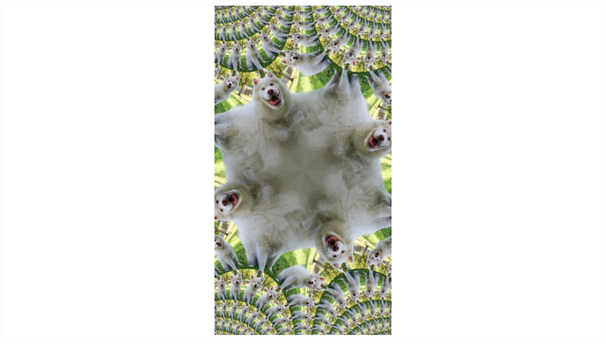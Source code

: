 ## ![f(z)=\sqrt[4]{z}](https://latex.codecogs.com/svg.latex?f(z)%3D%5Csqrt%5B4%5D%7Bz%7D)

<p align="center" >
  <img src="https://raw.githubusercontent.com/Jerry-G/CImg-Conformal-Image-Mapping/master/img/03.jpg" width="256">
</p>
